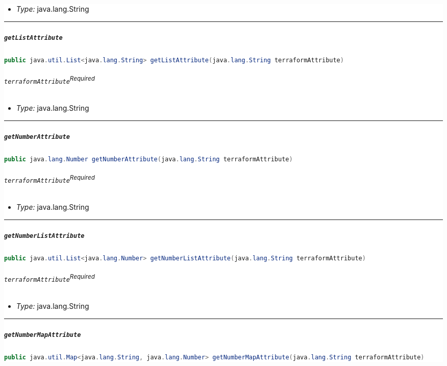 - *Type:* java.lang.String

---

##### `getListAttribute` <a name="getListAttribute" id="@cdktf/provider-kubernetes.secretV1.SecretV1.getListAttribute"></a>

```java
public java.util.List<java.lang.String> getListAttribute(java.lang.String terraformAttribute)
```

###### `terraformAttribute`<sup>Required</sup> <a name="terraformAttribute" id="@cdktf/provider-kubernetes.secretV1.SecretV1.getListAttribute.parameter.terraformAttribute"></a>

- *Type:* java.lang.String

---

##### `getNumberAttribute` <a name="getNumberAttribute" id="@cdktf/provider-kubernetes.secretV1.SecretV1.getNumberAttribute"></a>

```java
public java.lang.Number getNumberAttribute(java.lang.String terraformAttribute)
```

###### `terraformAttribute`<sup>Required</sup> <a name="terraformAttribute" id="@cdktf/provider-kubernetes.secretV1.SecretV1.getNumberAttribute.parameter.terraformAttribute"></a>

- *Type:* java.lang.String

---

##### `getNumberListAttribute` <a name="getNumberListAttribute" id="@cdktf/provider-kubernetes.secretV1.SecretV1.getNumberListAttribute"></a>

```java
public java.util.List<java.lang.Number> getNumberListAttribute(java.lang.String terraformAttribute)
```

###### `terraformAttribute`<sup>Required</sup> <a name="terraformAttribute" id="@cdktf/provider-kubernetes.secretV1.SecretV1.getNumberListAttribute.parameter.terraformAttribute"></a>

- *Type:* java.lang.String

---

##### `getNumberMapAttribute` <a name="getNumberMapAttribute" id="@cdktf/provider-kubernetes.secretV1.SecretV1.getNumberMapAttribute"></a>

```java
public java.util.Map<java.lang.String, java.lang.Number> getNumberMapAttribute(java.lang.String terraformAttribute)
```
